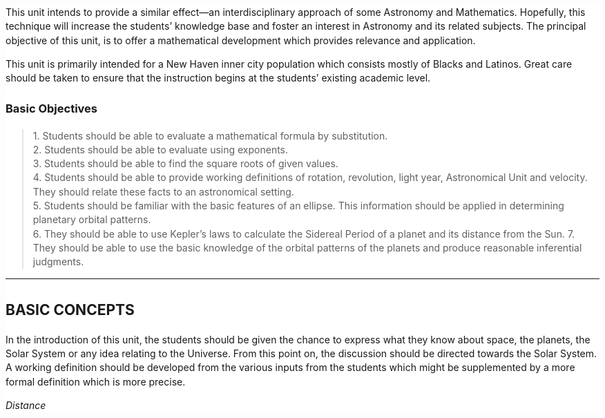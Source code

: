 This unit intends to provide a similar effect—an interdisciplinary approach of some Astronomy and Mathematics. Hopefully, this technique will increase the students’ knowledge base and foster an interest in Astronomy and its related subjects. The principal objective of this unit, is to offer a mathematical development which provides relevance and application.
</p>
<p>
This unit is primarily intended for a New Haven inner city population which consists mostly of Blacks and Latinos. Great care should be taken to ensure that the instruction begins at the students’ existing academic level.
</p>
<h3>
Basic Objectives
</h3>
<blockquote>
<dl>
<dt>
1. Students should be able to evaluate a mathematical formula by substitution.
<dt>
2. Students should be able to evaluate using exponents.
<dt>
3. Students should be able to find the square roots of given values.
<dt>
4. Students should be able to provide working definitions of rotation, revolution, light year, Astronomical Unit and velocity. They should relate these facts to an astronomical setting.
<dt>
5. Students should be familiar with the basic features of an ellipse. This information should be applied in determining planetary orbital patterns.
<dt>
6. They should be able to use Kepler’s laws to calculate the Sidereal Period of a planet and its distance from the Sun. 7. They should be able to use the basic knowledge of the orbital patterns of the planets and produce reasonable inferential judgments.
</dt>
</dt>
</dt>
</dt>
</dt>
</dt>
</dl>
</blockquote>
<hr/>
<h2>
BASIC CONCEPTS
</h2>
In the introduction of this unit, the students should be given the chance to express what they know about space, the planets, the Solar System or any idea relating to the Universe. From this point on, the discussion should be directed towards the Solar System. A working definition should be developed from the various inputs from the students which might be supplemented by a more formal definition which is more precise.
<p>
<i>
Distance
</i>
</p>
<p>